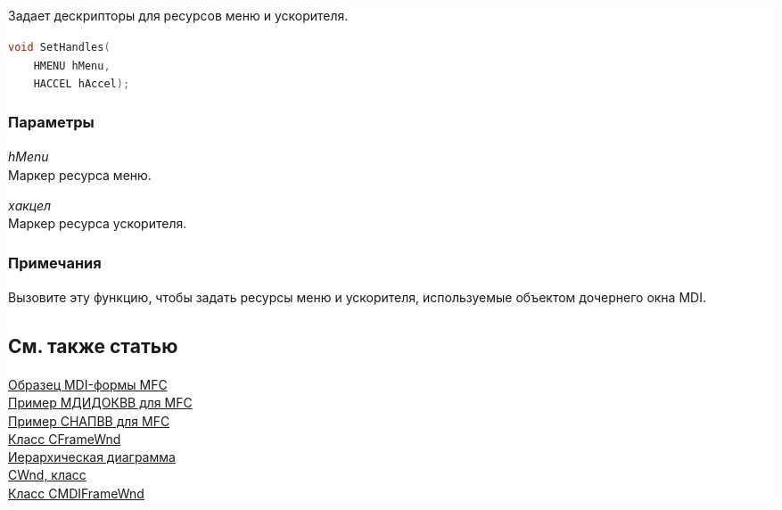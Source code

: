 Задает дескрипторы для ресурсов меню и ускорителя.

```cpp
void SetHandles(
    HMENU hMenu,
    HACCEL hAccel);
```

### <a name="parameters"></a>Параметры

*hMenu*<br/>
Маркер ресурса меню.

*хакцел*<br/>
Маркер ресурса ускорителя.

### <a name="remarks"></a>Примечания

Вызовите эту функцию, чтобы задать ресурсы меню и ускорителя, используемые объектом дочернего окна MDI.

## <a name="see-also"></a>См. также статью

[Образец MDI-формы MFC](../../overview/visual-cpp-samples.md)<br/>
[Пример МДИДОКВВ для MFC](../../overview/visual-cpp-samples.md)<br/>
[Пример СНАПВВ для MFC](../../overview/visual-cpp-samples.md)<br/>
[Класс CFrameWnd](../../mfc/reference/cframewnd-class.md)<br/>
[Иерархическая диаграмма](../../mfc/hierarchy-chart.md)<br/>
[CWnd, класс](../../mfc/reference/cwnd-class.md)<br/>
[Класс CMDIFrameWnd](../../mfc/reference/cmdiframewnd-class.md)
